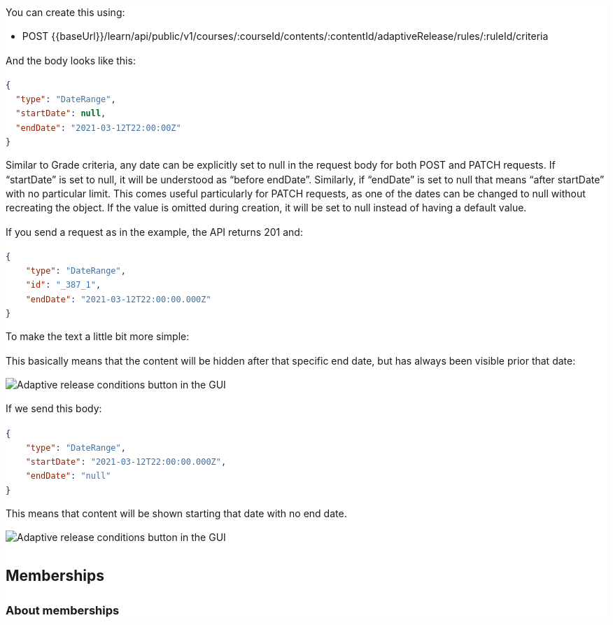 You can create this using:

- POST {{baseUrl}}/learn/api/public/v1/courses/:courseId/contents/:contentId/adaptiveRelease/rules/:ruleId/criteria

And the body looks like this:

```json
{ 
  "type": "DateRange", 
  "startDate": null, 
  "endDate": "2021-03-12T22:00:00Z" 
} 

```

Similar to Grade criteria, any date can be explicitly set to null in the request body for both POST and PATCH requests. If “startDate” is set to null, it will be understood as “before endDate”. Similarly, if “endDate” is set to null that means “after startDate” with no particular limit. This comes useful particularly for PATCH requests, as one of the dates can be changed to null without recreating the object. If the value is omitted during creation, it will be set to null instead of having a default value. 

If you send a request as in the example, the API returns 201 and:
```json
{
    "type": "DateRange",
    "id": "_387_1",
    "endDate": "2021-03-12T22:00:00.000Z"
}
```
To make the text a little bit more simple:

This basically means that the content will be hidden after that specific end date, but has always been visible prior that date:

![Adaptive release conditions button in the GUI](/assets/img/adaptive-release-5.png)

If we send this body:
```json
{
    "type": "DateRange",
    "startDate": "2021-03-12T22:00:00.000Z",
    "endDate": "null" 
}
```
This means that content will be shown starting that date with no end date.

![Adaptive release conditions button in the GUI](/assets/img/adaptive-release-6.png)


## Memberships

### About memberships
